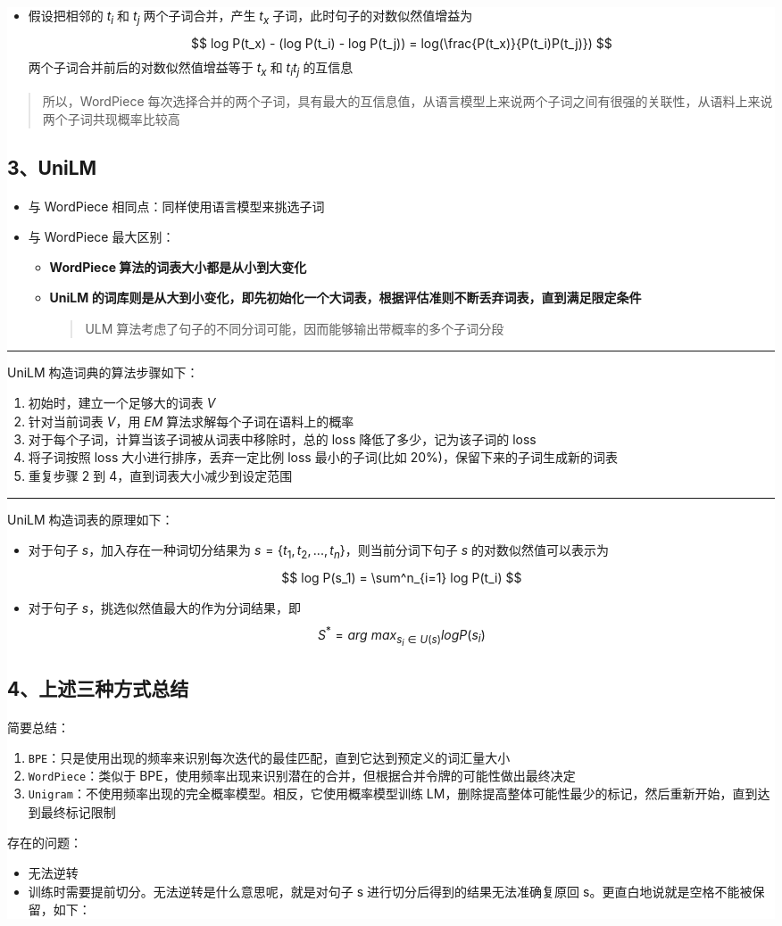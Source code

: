- 假设把相邻的 $t_i$ 和 $t_j$ 两个子词合并，产生 $t_x$ 子词，此时句子的对数似然值增益为 
    $$
    log P(t_x) - (log P(t_i) - log P(t_j)) = log(\frac{P(t_x)}{P(t_i)P(t_j)})
    $$
    两个子词合并前后的对数似然值增益等于 $t_x$ 和 $t_it_j$ 的互信息

> 所以，WordPiece 每次选择合并的两个子词，具有最大的互信息值，从语言模型上来说两个子词之间有很强的关联性，从语料上来说两个子词共现概率比较高

## 3、UniLM

- 与 WordPiece 相同点：同样使用语言模型来挑选子词

- 与 WordPiece 最大区别：

    - **WordPiece 算法的词表大小都是从小到大变化**

    - **UniLM 的词库则是从大到小变化，即先初始化一个大词表，根据评估准则不断丢弃词表，直到满足限定条件**

        > ULM 算法考虑了句子的不同分词可能，因而能够输出带概率的多个子词分段

---

UniLM 构造词典的算法步骤如下：

1. 初始时，建立一个足够大的词表 $V$
2. 针对当前词表 $V$，用 $EM$ 算法求解每个子词在语料上的概率
3. 对于每个子词，计算当该子词被从词表中移除时，总的 loss 降低了多少，记为该子词的 loss
4. 将子词按照 loss 大小进行排序，丢弃一定比例 loss 最小的子词(比如 20%)，保留下来的子词生成新的词表
5. 重复步骤 2 到 4，直到词表大小减少到设定范围

---

UniLM 构造词表的原理如下：

- 对于句子 $s$，加入存在一种词切分结果为 $s = \{t_1,t_2,...,t_n\}$，则当前分词下句子 $s$ 的对数似然值可以表示为 
    $$
    log P(s_1) = \sum^n_{i=1} log P(t_i)
    $$

- 对于句子 $s$，挑选似然值最大的作为分词结果，即 
    $$
    S^{*} = arg \ max_{s_i \in U(s)} log P(s_i)
    $$
    

## 4、上述三种方式总结

简要总结：

1. `BPE`：只是使用出现的频率来识别每次迭代的最佳匹配，直到它达到预定义的词汇量大小
2. `WordPiece`：类似于 BPE，使用频率出现来识别潜在的合并，但根据合并令牌的可能性做出最终决定
3. `Unigram`：不使用频率出现的完全概率模型。相反，它使用概率模型训练 LM，删除提高整体可能性最少的标记，然后重新开始，直到达到最终标记限制

存在的问题：

- 无法逆转
- 训练时需要提前切分。无法逆转是什么意思呢，就是对句子 s 进行切分后得到的结果无法准确复原回 s。更直白地说就是空格不能被保留，如下：
